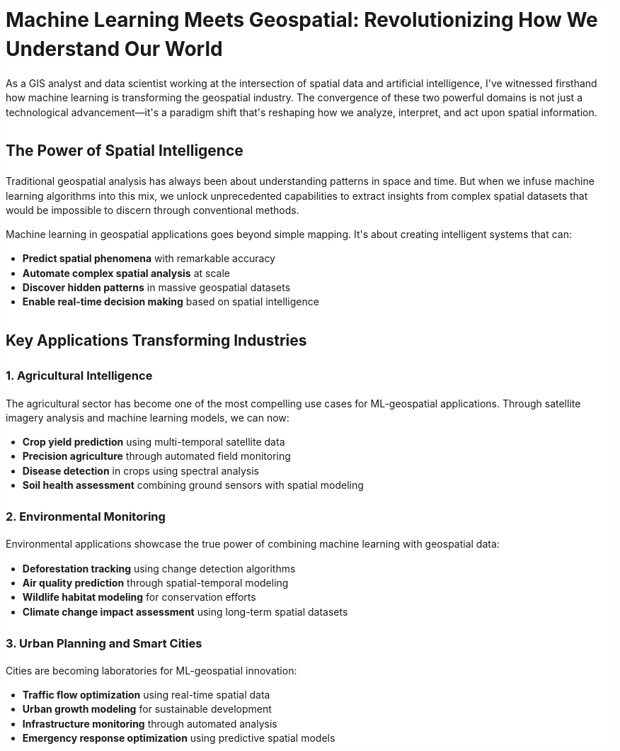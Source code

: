 # Machine Learning Meets Geospatial: Revolutionizing How We Understand Our World

As a GIS analyst and data scientist working at the intersection of spatial data and artificial intelligence, I've witnessed firsthand how machine learning is transforming the geospatial industry. The convergence of these two powerful domains is not just a technological advancement—it's a paradigm shift that's reshaping how we analyze, interpret, and act upon spatial information.

## The Power of Spatial Intelligence

Traditional geospatial analysis has always been about understanding patterns in space and time. But when we infuse machine learning algorithms into this mix, we unlock unprecedented capabilities to extract insights from complex spatial datasets that would be impossible to discern through conventional methods.

Machine learning in geospatial applications goes beyond simple mapping. It's about creating intelligent systems that can:

- **Predict spatial phenomena** with remarkable accuracy
- **Automate complex spatial analysis** at scale
- **Discover hidden patterns** in massive geospatial datasets
- **Enable real-time decision making** based on spatial intelligence


## Key Applications Transforming Industries

### 1. Agricultural Intelligence

The agricultural sector has become one of the most compelling use cases for ML-geospatial applications. Through satellite imagery analysis and machine learning models, we can now:

- **Crop yield prediction** using multi-temporal satellite data
- **Precision agriculture** through automated field monitoring
- **Disease detection** in crops using spectral analysis
- **Soil health assessment** combining ground sensors with spatial modeling


### 2. Environmental Monitoring

Environmental applications showcase the true power of combining machine learning with geospatial data:

- **Deforestation tracking** using change detection algorithms
- **Air quality prediction** through spatial-temporal modeling
- **Wildlife habitat modeling** for conservation efforts
- **Climate change impact assessment** using long-term spatial datasets


### 3. Urban Planning and Smart Cities

Cities are becoming laboratories for ML-geospatial innovation:

- **Traffic flow optimization** using real-time spatial data
- **Urban growth modeling** for sustainable development
- **Infrastructure monitoring** through automated analysis
- **Emergency response optimization** using predictive spatial models
